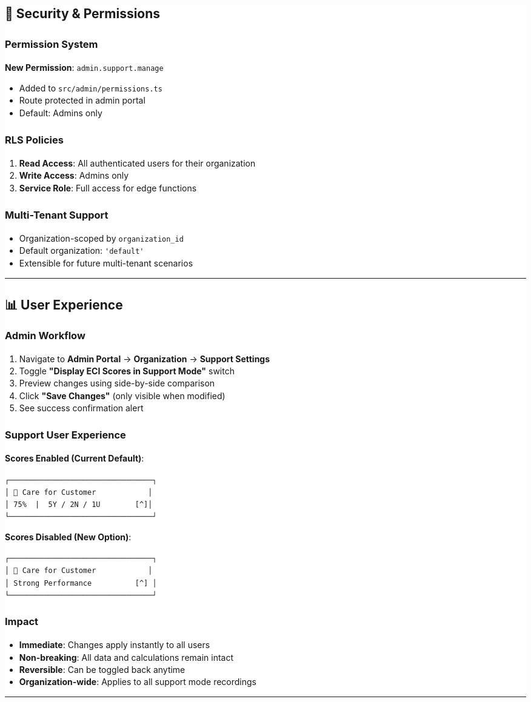 ## 🔐 Security & Permissions

### Permission System
**New Permission**: `admin.support.manage`
- Added to `src/admin/permissions.ts`
- Route protected in admin portal
- Default: Admins only

### RLS Policies
1. **Read Access**: All authenticated users for their organization
2. **Write Access**: Admins only
3. **Service Role**: Full access for edge functions

### Multi-Tenant Support
- Organization-scoped by `organization_id`
- Default organization: `'default'`
- Extensible for future multi-tenant scenarios

---

## 📊 User Experience

### Admin Workflow
1. Navigate to **Admin Portal** → **Organization** → **Support Settings**
2. Toggle **"Display ECI Scores in Support Mode"** switch
3. Preview changes using side-by-side comparison
4. Click **"Save Changes"** (only visible when modified)
5. See success confirmation alert

### Support User Experience
**Scores Enabled (Current Default)**:
```
┌─────────────────────────────────┐
│ 💚 Care for Customer            │
│ 75%  |  5Y / 2N / 1U        [^]│
└─────────────────────────────────┘
```

**Scores Disabled (New Option)**:
```
┌─────────────────────────────────┐
│ 💚 Care for Customer            │
│ Strong Performance          [^] │
└─────────────────────────────────┘
```

### Impact
- **Immediate**: Changes apply instantly to all users
- **Non-breaking**: All data and calculations remain intact
- **Reversible**: Can be toggled back anytime
- **Organization-wide**: Applies to all support mode recordings

---